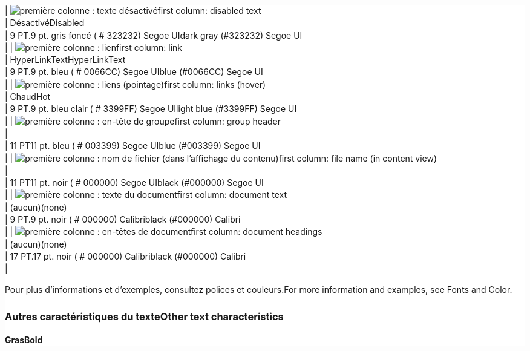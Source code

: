 | ![<span data-ttu-id="083c6-255">première colonne : texte désactivé</span><span class="sxs-lookup"><span data-stu-id="083c6-255">first column: disabled text</span></span> ](images/text-ui-image18.png)<br/>               | <span data-ttu-id="083c6-256">Désactivé</span><span class="sxs-lookup"><span data-stu-id="083c6-256">Disabled</span></span><br/>         | <span data-ttu-id="083c6-257">9 PT.</span><span class="sxs-lookup"><span data-stu-id="083c6-257">9 pt.</span></span> <span data-ttu-id="083c6-258">gris foncé ( \# 323232) Segoe UI</span><span class="sxs-lookup"><span data-stu-id="083c6-258">dark gray (\#323232) Segoe UI</span></span><br/>             |
| ![<span data-ttu-id="083c6-259">première colonne : lien</span><span class="sxs-lookup"><span data-stu-id="083c6-259">first column: link</span></span> ](images/text-ui-image19.png)<br/>                        | <span data-ttu-id="083c6-260">HyperLinkText</span><span class="sxs-lookup"><span data-stu-id="083c6-260">HyperLinkText</span></span><br/>    | <span data-ttu-id="083c6-261">9 PT.</span><span class="sxs-lookup"><span data-stu-id="083c6-261">9 pt.</span></span> <span data-ttu-id="083c6-262">bleu ( \# 0066CC) Segoe UI</span><span class="sxs-lookup"><span data-stu-id="083c6-262">blue (\#0066CC) Segoe UI</span></span><br/>                  |
| ![<span data-ttu-id="083c6-263">première colonne : liens (pointage)</span><span class="sxs-lookup"><span data-stu-id="083c6-263">first column: links (hover)</span></span> ](images/text-ui-image20.png)<br/>               | <span data-ttu-id="083c6-264">Chaud</span><span class="sxs-lookup"><span data-stu-id="083c6-264">Hot</span></span><br/>              | <span data-ttu-id="083c6-265">9 PT.</span><span class="sxs-lookup"><span data-stu-id="083c6-265">9 pt.</span></span> <span data-ttu-id="083c6-266">bleu clair ( \# 3399FF) Segoe UI</span><span class="sxs-lookup"><span data-stu-id="083c6-266">light blue (\#3399FF) Segoe UI</span></span><br/>            |
| ![<span data-ttu-id="083c6-267">première colonne : en-tête de groupe</span><span class="sxs-lookup"><span data-stu-id="083c6-267">first column: group header</span></span> ](images/text-ui-image21.png)<br/>                |  <br/>                | <span data-ttu-id="083c6-268">11 PT</span><span class="sxs-lookup"><span data-stu-id="083c6-268">11 pt.</span></span> <span data-ttu-id="083c6-269">bleu ( \# 003399) Segoe UI</span><span class="sxs-lookup"><span data-stu-id="083c6-269">blue (\#003399) Segoe UI</span></span><br/>                 |
| ![<span data-ttu-id="083c6-270">première colonne : nom de fichier (dans l’affichage du contenu)</span><span class="sxs-lookup"><span data-stu-id="083c6-270">first column: file name (in content view)</span></span> ](images/text-ui-image22.png)<br/> |  <br/>                | <span data-ttu-id="083c6-271">11 PT</span><span class="sxs-lookup"><span data-stu-id="083c6-271">11 pt.</span></span> <span data-ttu-id="083c6-272">noir ( \# 000000) Segoe UI</span><span class="sxs-lookup"><span data-stu-id="083c6-272">black (\#000000) Segoe UI</span></span><br/>                |
| ![<span data-ttu-id="083c6-273">première colonne : texte du document</span><span class="sxs-lookup"><span data-stu-id="083c6-273">first column: document text</span></span> ](images/text-ui-image23.png)<br/>               | <span data-ttu-id="083c6-274">(aucun)</span><span class="sxs-lookup"><span data-stu-id="083c6-274">(none)</span></span><br/>           | <span data-ttu-id="083c6-275">9 PT.</span><span class="sxs-lookup"><span data-stu-id="083c6-275">9 pt.</span></span> <span data-ttu-id="083c6-276">noir ( \# 000000) Calibri</span><span class="sxs-lookup"><span data-stu-id="083c6-276">black (\#000000) Calibri</span></span><br/>                  |
| ![<span data-ttu-id="083c6-277">première colonne : en-têtes de document</span><span class="sxs-lookup"><span data-stu-id="083c6-277">first column: document headings</span></span> ](images/text-ui-image24.png)<br/>           | <span data-ttu-id="083c6-278">(aucun)</span><span class="sxs-lookup"><span data-stu-id="083c6-278">(none)</span></span><br/>           | <span data-ttu-id="083c6-279">17 PT.</span><span class="sxs-lookup"><span data-stu-id="083c6-279">17 pt.</span></span> <span data-ttu-id="083c6-280">noir ( \# 000000) Calibri</span><span class="sxs-lookup"><span data-stu-id="083c6-280">black (\#000000) Calibri</span></span><br/>                 |



 

<span data-ttu-id="083c6-281">Pour plus d’informations et d’exemples, consultez [polices](vis-fonts.md) et [couleurs](vis-color.md).</span><span class="sxs-lookup"><span data-stu-id="083c6-281">For more information and examples, see [Fonts](vis-fonts.md) and [Color](vis-color.md).</span></span>

### <a name="other-text-characteristics"></a><span data-ttu-id="083c6-282">Autres caractéristiques du texte</span><span class="sxs-lookup"><span data-stu-id="083c6-282">Other text characteristics</span></span>

<span data-ttu-id="083c6-283">**Gras**</span><span class="sxs-lookup"><span data-stu-id="083c6-283">**Bold**</span></span>
